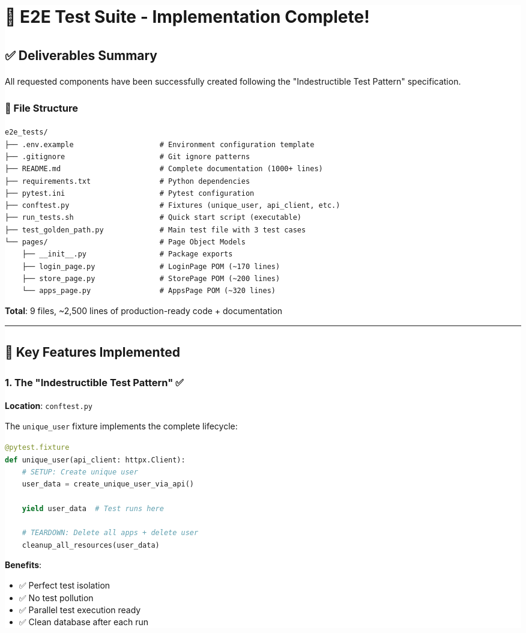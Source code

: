 # 🎉 E2E Test Suite - Implementation Complete!

## ✅ Deliverables Summary

All requested components have been successfully created following the "Indestructible Test Pattern" specification.

### 📁 File Structure

```
e2e_tests/
├── .env.example                    # Environment configuration template
├── .gitignore                      # Git ignore patterns
├── README.md                       # Complete documentation (1000+ lines)
├── requirements.txt                # Python dependencies
├── pytest.ini                      # Pytest configuration
├── conftest.py                     # Fixtures (unique_user, api_client, etc.)
├── run_tests.sh                    # Quick start script (executable)
├── test_golden_path.py             # Main test file with 3 test cases
└── pages/                          # Page Object Models
    ├── __init__.py                 # Package exports
    ├── login_page.py               # LoginPage POM (~170 lines)
    ├── store_page.py               # StorePage POM (~200 lines)
    └── apps_page.py                # AppsPage POM (~320 lines)
```

**Total**: 9 files, ~2,500 lines of production-ready code + documentation

---

## 🎯 Key Features Implemented

### 1. The "Indestructible Test Pattern" ✅

**Location**: `conftest.py`

The `unique_user` fixture implements the complete lifecycle:

```python
@pytest.fixture
def unique_user(api_client: httpx.Client):
    # SETUP: Create unique user
    user_data = create_unique_user_via_api()
    
    yield user_data  # Test runs here
    
    # TEARDOWN: Delete all apps + delete user
    cleanup_all_resources(user_data)
```

**Benefits**:
- ✅ Perfect test isolation
- ✅ No test pollution
- ✅ Parallel test execution ready
- ✅ Clean database after each run
